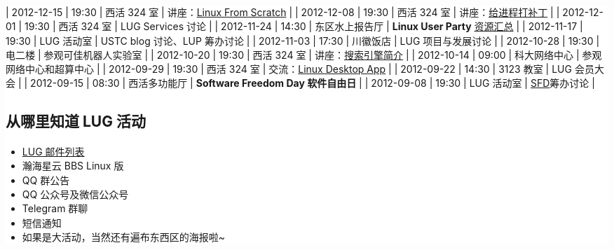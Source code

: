 | 2012-12-15    | 19:30       | 西活 324 室                | 讲座：[Linux From Scratch](/wiki/lug/events/weeklyparty)                                                                                                                                                                                           |
| 2012-12-08    | 19:30       | 西活 324 室                | 讲座：[给进程打补丁](/wiki/lug/events/weeklyparty)                                                                                                                                                                                                 |
| 2012-12-01    | 19:30       | 西活 324 室                | LUG Services 讨论                                                                                                                                                                                                                                  |
| 2012-11-24    | 14:30       | 东区水上报告厅             | **Linux User Party** [资源汇总](/~boj/LUP2012/)                                                                                                                                                                                                    |
| 2012-11-17    | 19:30       | LUG 活动室                 | USTC blog 讨论、LUP 筹办讨论                                                                                                                                                                                                                       |
| 2012-11-03    | 17:30       | 川徽饭店                   | LUG 项目与发展讨论                                                                                                                                                                                                                                 |
| 2012-10-28    | 19:30       | 电二楼                     | 参观可佳机器人实验室                                                                                                                                                                                                                               |
| 2012-10-20    | 19:30       | 西活 324 室                | 讲座：[搜索引擎简介](/wiki/lug/events/weeklyparty)                                                                                                                                                                                                 |
| 2012-10-14    | 09:00       | 科大网络中心               | 参观网络中心和超算中心                                                                                                                                                                                                                             |
| 2012-09-29    | 19:30       | 西活 324 室                | 交流：[Linux Desktop App](/wiki/lug/events/weeklyparty)                                                                                                                                                                                            |
| 2012-09-22    | 14:30       | 3123 教室                  | LUG 会员大会                                                                                                                                                                                                                                       |
| 2012-09-15    | 08:30       | 西活多功能厅               | **Software Freedom Day 软件自由日**                                                                                                                                                                                                                |
| 2012-09-08    | 19:30       | LUG 活动室                 | [SFD](/wiki/lug/events/sfd)筹办讨论                                                                                                                                                                                                                |

## 从哪里知道 LUG 活动

- [LUG 邮件列表](/wiki/lug/mailinglist)
- 瀚海星云 BBS Linux 版
- QQ 群公告
- QQ 公众号及微信公众号
- Telegram 群聊
- 短信通知
- 如果是大活动，当然还有遍布东西区的海报啦~
